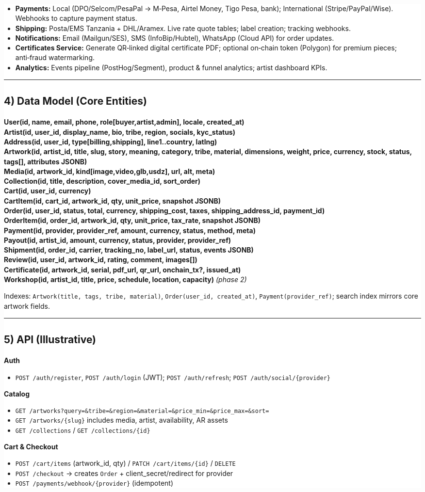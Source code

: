 - **Payments:** Local (DPO/Selcom/PesaPal → M‑Pesa, Airtel Money, Tigo Pesa, bank); International (Stripe/PayPal/Wise). Webhooks to capture payment status.
- **Shipping:** Posta/EMS Tanzania + DHL/Aramex. Live rate quote tables; label creation; tracking webhooks.
- **Notifications:** Email (Mailgun/SES), SMS (InfoBip/Hubtel), WhatsApp (Cloud API) for order updates.
- **Certificates Service:** Generate QR‑linked digital certificate PDF; optional on‑chain token (Polygon) for premium pieces; anti‑fraud watermarking.
- **Analytics:** Events pipeline (PostHog/Segment), product & funnel analytics; artist dashboard KPIs.

---

## 4) Data Model (Core Entities)
**User(id, name, email, phone, role[buyer,artist,admin], locale, created_at)**  
**Artist(id, user_id, display_name, bio, tribe, region, socials, kyc_status)**  
**Address(id, user_id, type[billing,shipping], line1..country, latlng)**  
**Artwork(id, artist_id, title, slug, story, meaning, category, tribe, material, dimensions, weight, price, currency, stock, status, tags[], attributes JSONB)**  
**Media(id, artwork_id, kind[image,video,glb,usdz], url, alt, meta)**  
**Collection(id, title, description, cover_media_id, sort_order)**  
**Cart(id, user_id, currency)**  
**CartItem(id, cart_id, artwork_id, qty, unit_price, snapshot JSONB)**  
**Order(id, user_id, status, total, currency, shipping_cost, taxes, shipping_address_id, payment_id)**  
**OrderItem(id, order_id, artwork_id, qty, unit_price, tax_rate, snapshot JSONB)**  
**Payment(id, provider, provider_ref, amount, currency, status, method, meta)**  
**Payout(id, artist_id, amount, currency, status, provider, provider_ref)**  
**Shipment(id, order_id, carrier, tracking_no, label_url, status, events JSONB)**  
**Review(id, user_id, artwork_id, rating, comment, images[])**  
**Certificate(id, artwork_id, serial, pdf_url, qr_url, onchain_tx?, issued_at)**  
**Workshop(id, artist_id, title, price, schedule, location, capacity)** *(phase 2)*

Indexes: `Artwork(title, tags, tribe, material)`, `Order(user_id, created_at)`, `Payment(provider_ref)`; search index mirrors core artwork fields.

---

## 5) API (Illustrative)
**Auth**  
- `POST /auth/register`, `POST /auth/login` (JWT); `POST /auth/refresh`; `POST /auth/social/{provider}`

**Catalog**  
- `GET /artworks?query=&tribe=&region=&material=&price_min=&price_max=&sort=`  
- `GET /artworks/{slug}` includes media, artist, availability, AR assets  
- `GET /collections` / `GET /collections/{id}`

**Cart & Checkout**  
- `POST /cart/items` (artwork_id, qty) / `PATCH /cart/items/{id}` / `DELETE`  
- `POST /checkout` → creates `Order` + client_secret/redirect for provider  
- `POST /payments/webhook/{provider}` (idempotent)
